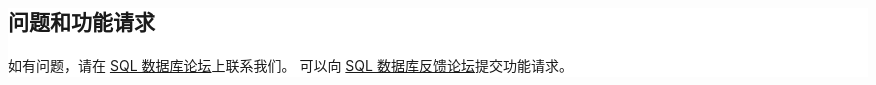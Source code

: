 ## <a name="questions-and-feature-requests"></a>问题和功能请求

如有问题，请在 [SQL 数据库论坛](https://social.msdn.microsoft.com/forums/azure/home?forum=ssdsgetstarted)上联系我们。 可以向 [SQL 数据库反馈论坛](https://feedback.azure.com/forums/217321-sql-database/)提交功能请求。


[1]: ./media/saas-tenancy-elastic-tools-multi-tenant-row-level-security/blogging-app.png

[rls]: https://docs.microsoft.com/sql/relational-databases/security/row-level-security
[s-d-elastic-database-client-library]: sql-database-elastic-database-client-library.md
